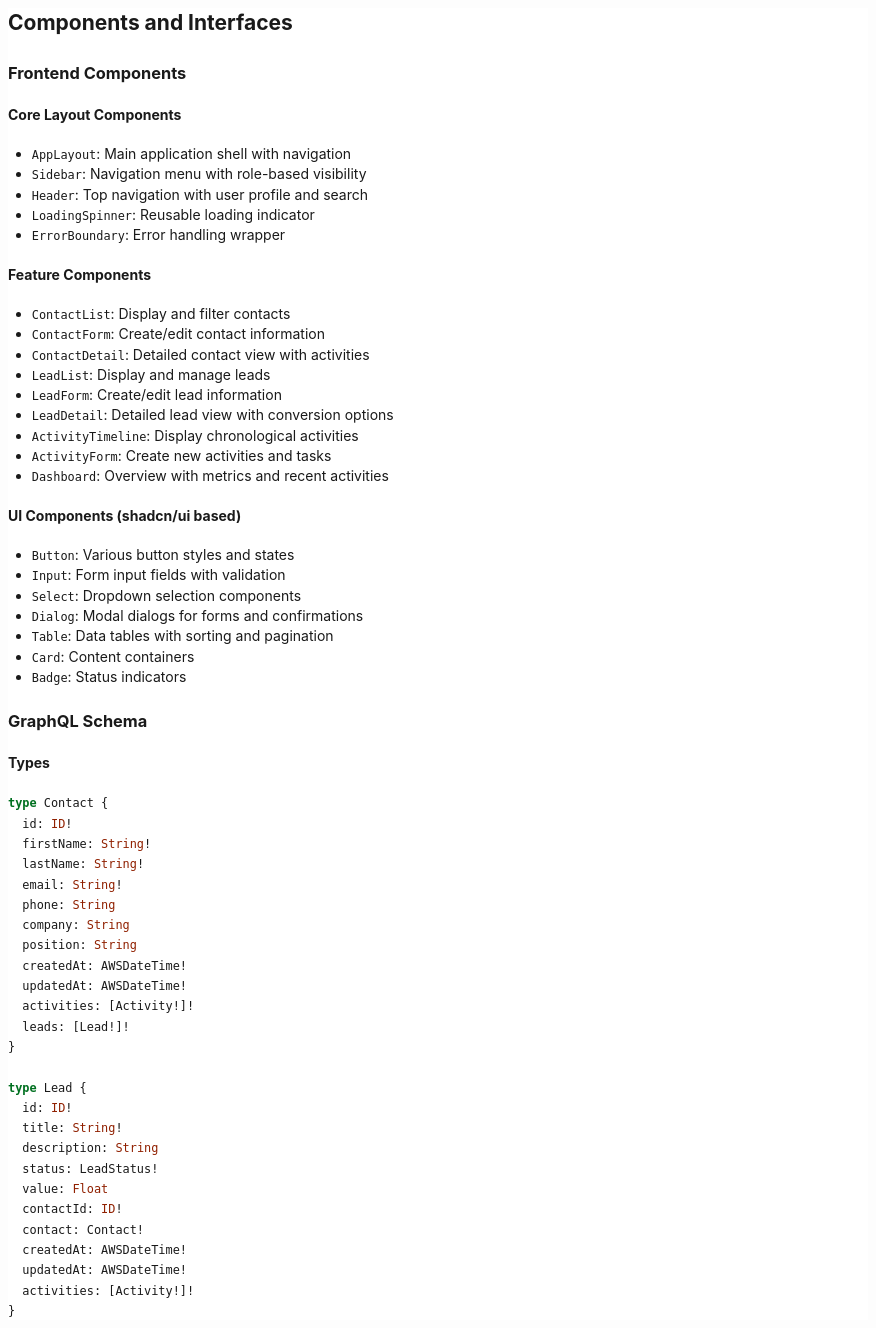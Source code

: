 ## Components and Interfaces

### Frontend Components

#### Core Layout Components
- `AppLayout`: Main application shell with navigation
- `Sidebar`: Navigation menu with role-based visibility
- `Header`: Top navigation with user profile and search
- `LoadingSpinner`: Reusable loading indicator
- `ErrorBoundary`: Error handling wrapper

#### Feature Components
- `ContactList`: Display and filter contacts
- `ContactForm`: Create/edit contact information
- `ContactDetail`: Detailed contact view with activities
- `LeadList`: Display and manage leads
- `LeadForm`: Create/edit lead information
- `LeadDetail`: Detailed lead view with conversion options
- `ActivityTimeline`: Display chronological activities
- `ActivityForm`: Create new activities and tasks
- `Dashboard`: Overview with metrics and recent activities

#### UI Components (shadcn/ui based)
- `Button`: Various button styles and states
- `Input`: Form input fields with validation
- `Select`: Dropdown selection components
- `Dialog`: Modal dialogs for forms and confirmations
- `Table`: Data tables with sorting and pagination
- `Card`: Content containers
- `Badge`: Status indicators

### GraphQL Schema

#### Types
```graphql
type Contact {
  id: ID!
  firstName: String!
  lastName: String!
  email: String!
  phone: String
  company: String
  position: String
  createdAt: AWSDateTime!
  updatedAt: AWSDateTime!
  activities: [Activity!]!
  leads: [Lead!]!
}

type Lead {
  id: ID!
  title: String!
  description: String
  status: LeadStatus!
  value: Float
  contactId: ID!
  contact: Contact!
  createdAt: AWSDateTime!
  updatedAt: AWSDateTime!
  activities: [Activity!]!
}

```